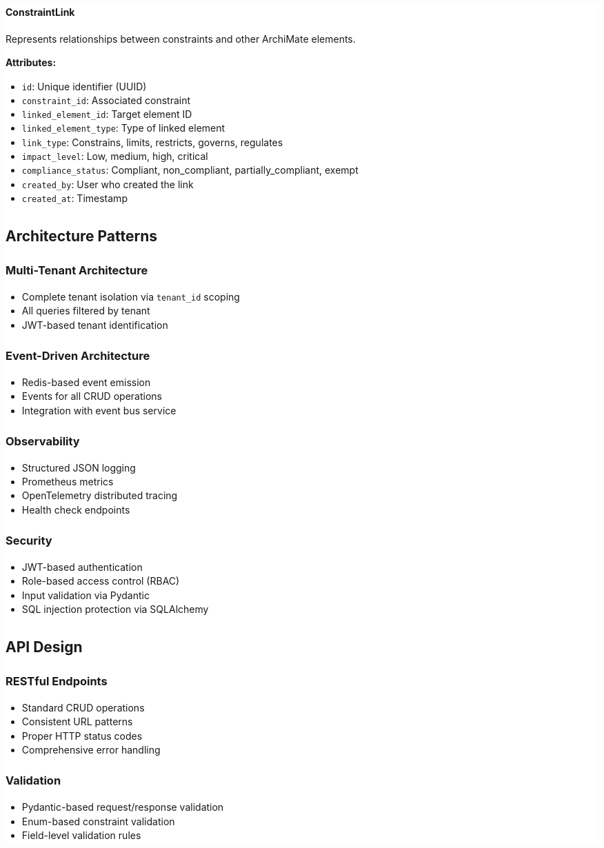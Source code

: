#### ConstraintLink
Represents relationships between constraints and other ArchiMate elements.

**Attributes:**
- `id`: Unique identifier (UUID)
- `constraint_id`: Associated constraint
- `linked_element_id`: Target element ID
- `linked_element_type`: Type of linked element
- `link_type`: Constrains, limits, restricts, governs, regulates
- `impact_level`: Low, medium, high, critical
- `compliance_status`: Compliant, non_compliant, partially_compliant, exempt
- `created_by`: User who created the link
- `created_at`: Timestamp

## Architecture Patterns

### Multi-Tenant Architecture
- Complete tenant isolation via `tenant_id` scoping
- All queries filtered by tenant
- JWT-based tenant identification

### Event-Driven Architecture
- Redis-based event emission
- Events for all CRUD operations
- Integration with event bus service

### Observability
- Structured JSON logging
- Prometheus metrics
- OpenTelemetry distributed tracing
- Health check endpoints

### Security
- JWT-based authentication
- Role-based access control (RBAC)
- Input validation via Pydantic
- SQL injection protection via SQLAlchemy

## API Design

### RESTful Endpoints
- Standard CRUD operations
- Consistent URL patterns
- Proper HTTP status codes
- Comprehensive error handling

### Validation
- Pydantic-based request/response validation
- Enum-based constraint validation
- Field-level validation rules
